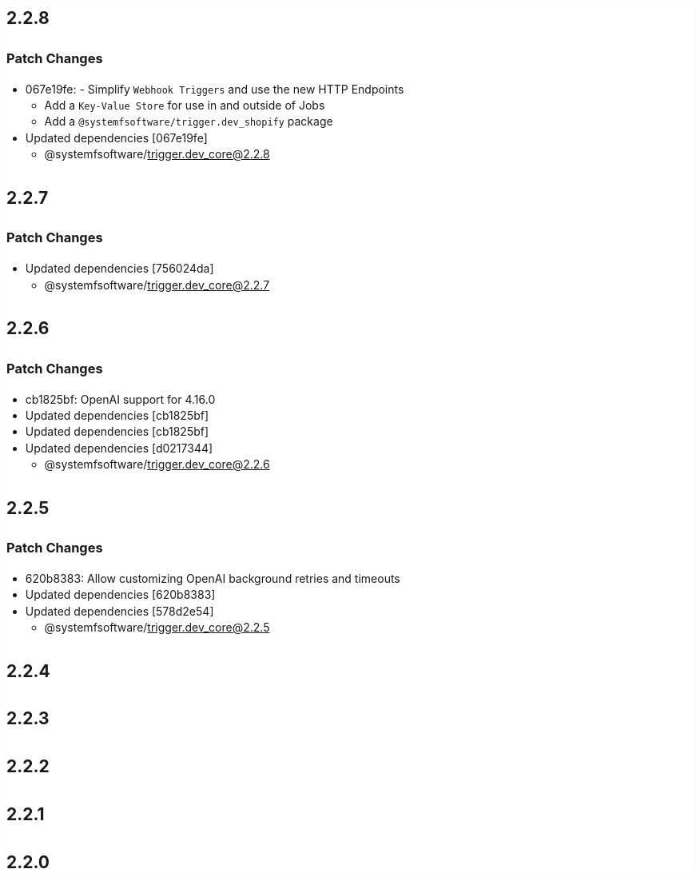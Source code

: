 ## 2.2.8

### Patch Changes

- 067e19fe: - Simplify `Webhook Triggers` and use the new HTTP Endpoints
  - Add a `Key-Value Store` for use in and outside of Jobs
  - Add a `@systemfsoftware/trigger.dev_shopify` package
- Updated dependencies [067e19fe]
  - @systemfsoftware/trigger.dev_core@2.2.8

## 2.2.7

### Patch Changes

- Updated dependencies [756024da]
  - @systemfsoftware/trigger.dev_core@2.2.7

## 2.2.6

### Patch Changes

- cb1825bf: OpenAI support for 4.16.0
- Updated dependencies [cb1825bf]
- Updated dependencies [cb1825bf]
- Updated dependencies [d0217344]
  - @systemfsoftware/trigger.dev_core@2.2.6

## 2.2.5

### Patch Changes

- 620b8383: Allow customizing OpenAI background retries and timeouts
- Updated dependencies [620b8383]
- Updated dependencies [578d2e54]
  - @systemfsoftware/trigger.dev_core@2.2.5

## 2.2.4

## 2.2.3

## 2.2.2

## 2.2.1

## 2.2.0

